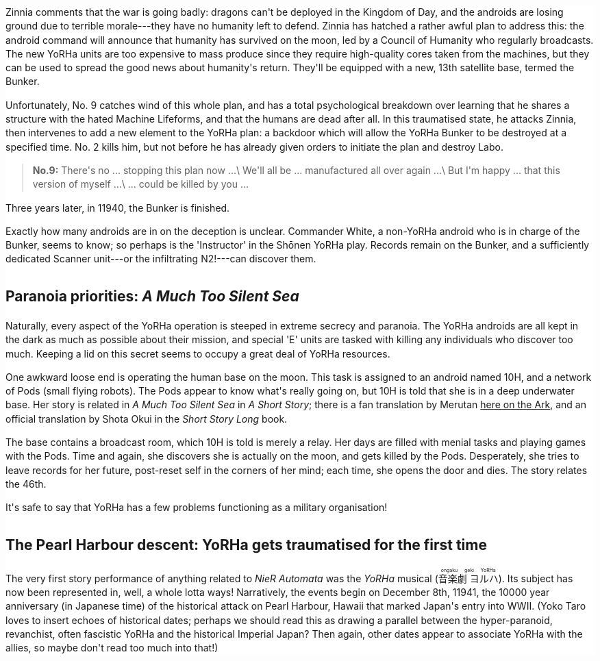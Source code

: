 Zinnia comments that the war is going badly: dragons can't be deployed in the Kingdom of Day, and the androids are losing ground due to terrible morale---they have no humanity left to defend. Zinnia has hatched a rather awful plan to address this: the android command will announce that humanity has survived on the moon, led by a Council of Humanity who regularly broadcasts. The new YoRHa units are too expensive to mass produce since they require high-quality cores taken from the machines, but they can be used to spread the good news about humanity's return. They'll be equipped with a new, 13th satellite base, termed the Bunker.

Unfortunately, No. 9 catches wind of this whole plan, and has a total psychological breakdown over learning that he shares a structure with the hated Machine Lifeforms, and that the humans are dead after all. In this traumatised state, he attacks Zinnia, then intervenes to add a new element to the YoRHa plan: a backdoor which will allow the YoRHa Bunker to be destroyed at a specified time. No. 2 kills him, but not before he has already given orders to initiate the plan and destroy Labo.

> <b>No.9:</b> There's no ... stopping this plan now ...\\
> We'll all be ... manufactured all over again ...\\
> But I'm happy ... that this version of myself ...\\
> ... could be killed by you ...

Three years later, in 11940, the Bunker is finished.

Exactly how many androids are in on the deception is unclear. Commander White, a non-YoRHa android who is in charge of the Bunker, seems to know; so perhaps is the 'Instructor' in the Shōnen YoRHa play. Records remain on the Bunker, and a sufficiently dedicated Scanner unit---or the infiltrating N2!---can discover them.

## Paranoia priorities: <cite>A Much Too Silent Sea</cite>

Naturally, every aspect of the YoRHa operation is steeped in extreme secrecy and paranoia. The YoRHa androids are all kept in the dark as much as possible about their mission, and special 'E' units are tasked with killing any individuals who discover too much. Keeping a lid on this secret seems to occupy a great deal of YoRHa resources.

One awkward loose end is operating the human base on the moon. This task is assigned to an android named 10H, and a network of Pods (small flying robots). The Pods appear to know what's really going on, but 10H is told that she is in a deep underwater base. Her story is related in <cite>A Much Too Silent Sea</cite> in <cite>A Short Story</cite>; there is a fan translation by Merutan [here on the Ark](https://theark.wiki/w/A_Much_Too_Silent_Sea), and an official translation by Shota Okui in the <cite>Short Story Long</cite> book.

The base contains a broadcast room, which 10H is told is merely a relay. Her days are filled with menial tasks and playing games with the Pods. Time and again, she discovers she is actually on the moon, and gets killed by the Pods. Desperately, she tries to leave records for her future, post-reset self in the corners of her mind; each time, she opens the door and dies. The story relates the 46th.

It's safe to say that YoRHa has a few problems functioning as a military organisation!

## The Pearl Harbour descent: YoRHa gets traumatised for the first time

The very first story performance of anything related to <cite>NieR Automata</cite> was the <cite>YoRHa</cite> musical (<ruby lang="ja">音楽劇 ヨルハ<rp> (</rp><rt>ongaku geki YoRHa</rt><rp>)</rp></ruby>). Its subject has now been represented in, well, a whole lotta ways! Narratively, the events begin on December 8th, 11941, the 10000 year anniversary (in Japanese time) of the historical attack on Pearl Harbour, Hawaii that marked Japan's entry into WWII. (Yoko Taro loves to insert echoes of historical dates; perhaps we should read this as drawing a parallel between the hyper-paranoid, revanchist, often fascistic YoRHa and the historical Imperial Japan? Then again, other dates appear to associate YoRHa with the allies, so maybe don't read too much into that!)
